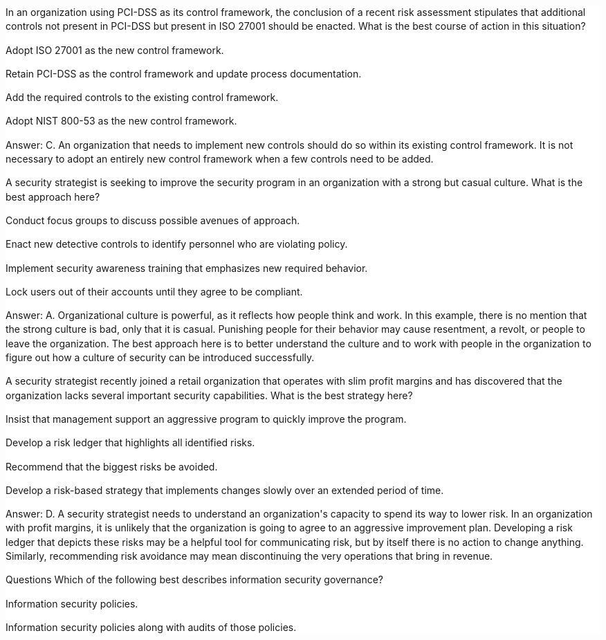 In an organization using PCI-DSS as its control framework, the conclusion of a recent risk assessment stipulates that additional controls not present in PCI-DSS but present in ISO 27001 should be enacted. What is the best course of action in this situation?

Adopt ISO 27001 as the new control framework.

Retain PCI-DSS as the control framework and update process documentation.

Add the required controls to the existing control framework.

Adopt NIST 800-53 as the new control framework.

Answer:
C. An organization that needs to implement new controls should do so within its existing control framework. It is not necessary to adopt an entirely new control framework when a few controls need to be added.

A security strategist is seeking to improve the security program in an organization with a strong but casual culture. What is the best approach here?

Conduct focus groups to discuss possible avenues of approach.

Enact new detective controls to identify personnel who are violating policy.

Implement security awareness training that emphasizes new required behavior.

Lock users out of their accounts until they agree to be compliant.

Answer:
A. Organizational culture is powerful, as it reflects how people think and work. In this example, there is no mention that the strong culture is bad, only that it is casual. Punishing people for their behavior may cause resentment, a revolt, or people to leave the organization. The best approach here is to better understand the culture and to work with people in the organization to figure out how a culture of security can be introduced successfully.

A security strategist recently joined a retail organization that operates with slim profit margins and has discovered that the organization lacks several important security capabilities. What is the best strategy here?

Insist that management support an aggressive program to quickly improve the program.

Develop a risk ledger that highlights all identified risks.

Recommend that the biggest risks be avoided.

Develop a risk-based strategy that implements changes slowly over an extended period of time.

Answer:
D. A security strategist needs to understand an organization's capacity to spend its way to lower risk. In an organization with profit margins, it is unlikely that the organization is going to agree to an aggressive improvement plan. Developing a risk ledger that depicts these risks may be a helpful tool for communicating risk, but by itself there is no action to change anything. Similarly, recommending risk avoidance may mean discontinuing the very operations that bring in revenue.

Questions
Which of the following best describes information security governance?

Information security policies.

Information security policies along with audits of those policies.
